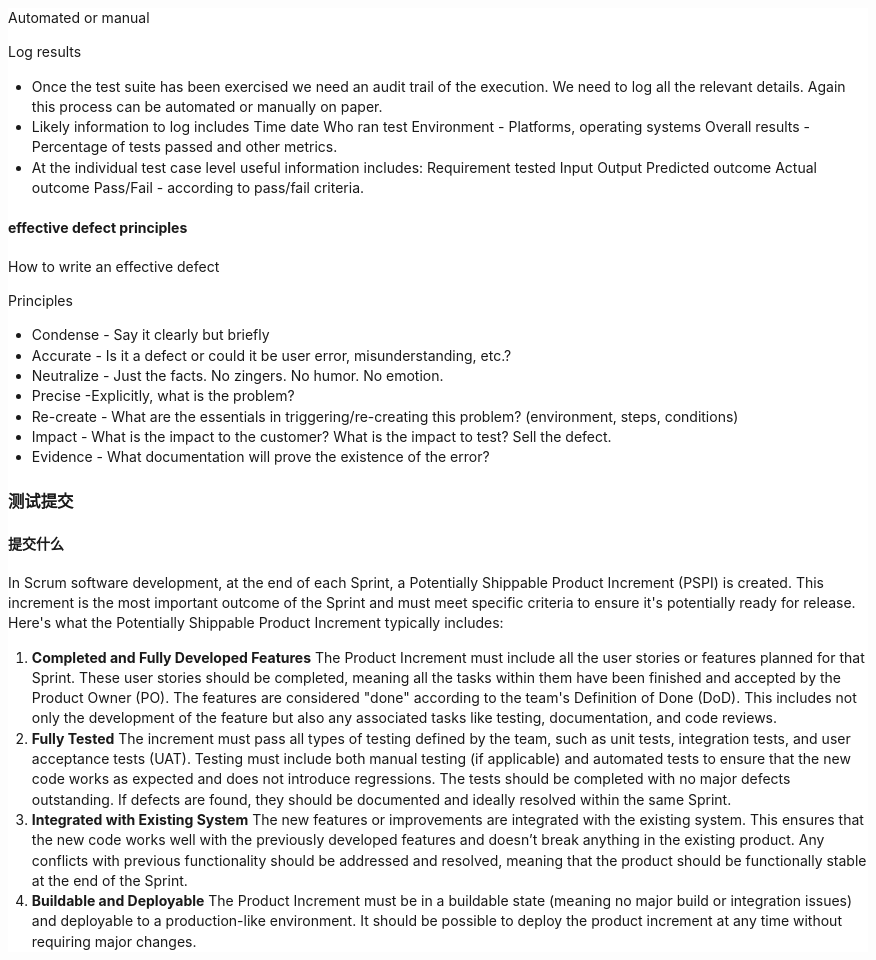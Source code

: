 Automated or manual

Log results

- Once the test suite has been exercised we need an audit trail of the execution. We need to log all the relevant details. Again this process can be automated or manually on paper.
- Likely information to log includes 
  Time date
  Who ran test 
  Environment - Platforms, operating systems 
  Overall results - Percentage of tests passed and other metrics. 
- At the individual test case level useful information includes:
  Requirement tested 
  Input 
  Output 
  Predicted outcome 
  Actual outcome 
  Pass/Fail - according to pass/fail criteria.

#### effective defect principles

How to write an effective defect

Principles

- Condense - Say it clearly but briefly
- Accurate - Is it a defect or could it be user error, misunderstanding, etc.?
- Neutralize - Just the facts. No zingers. No humor. No emotion. 
- Precise -Explicitly, what is the problem? 
- Re-create - What are the essentials in triggering/re-creating this problem? (environment, steps, conditions)
- Impact - What is the impact to the customer? What is the impact to test? Sell the defect.
- Evidence - What documentation will prove the existence of the error?

### 测试提交

#### 提交什么

In Scrum software development, at the end of each Sprint, a Potentially Shippable Product Increment (PSPI) is created. This increment is the most important outcome of the Sprint and must meet specific criteria to ensure it's potentially ready for release. Here's what the Potentially Shippable Product Increment typically includes:

1. **Completed and Fully Developed Features**
    The Product Increment must include all the user stories or features planned for that Sprint. These user stories should be completed, meaning all the tasks within them have been finished and accepted by the Product Owner (PO).
    The features are considered "done" according to the team's Definition of Done (DoD). This includes not only the development of the feature but also any associated tasks like testing, documentation, and code reviews.
2. **Fully Tested**
    The increment must pass all types of testing defined by the team, such as unit tests, integration tests, and user acceptance tests (UAT).
    Testing must include both manual testing (if applicable) and automated tests to ensure that the new code works as expected and does not introduce regressions.
    The tests should be completed with no major defects outstanding. If defects are found, they should be documented and ideally resolved within the same Sprint.
3. **Integrated with Existing System**
    The new features or improvements are integrated with the existing system. This ensures that the new code works well with the previously developed features and doesn’t break anything in the existing product.
    Any conflicts with previous functionality should be addressed and resolved, meaning that the product should be functionally stable at the end of the Sprint.
4. **Buildable and Deployable**
    The Product Increment must be in a buildable state (meaning no major build or integration issues) and deployable to a production-like environment. It should be possible to deploy the product increment at any time without requiring major changes.